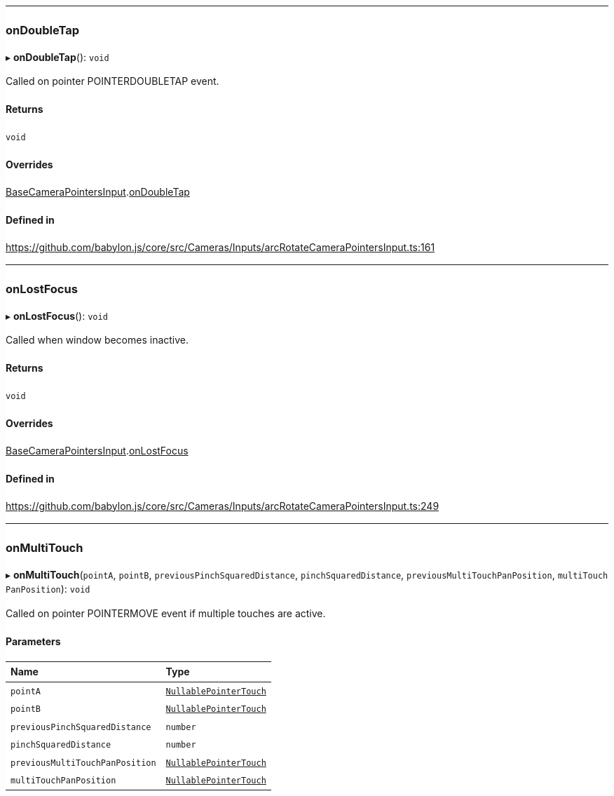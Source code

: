 ___

### onDoubleTap

▸ **onDoubleTap**(): `void`

Called on pointer POINTERDOUBLETAP event.

#### Returns

`void`

#### Overrides

[BaseCameraPointersInput](BaseCameraPointersInput.md).[onDoubleTap](BaseCameraPointersInput.md#ondoubletap)

#### Defined in

https://github.com/babylon.js/core/src/Cameras/Inputs/arcRotateCameraPointersInput.ts:161

___

### onLostFocus

▸ **onLostFocus**(): `void`

Called when window becomes inactive.

#### Returns

`void`

#### Overrides

[BaseCameraPointersInput](BaseCameraPointersInput.md).[onLostFocus](BaseCameraPointersInput.md#onlostfocus)

#### Defined in

https://github.com/babylon.js/core/src/Cameras/Inputs/arcRotateCameraPointersInput.ts:249

___

### onMultiTouch

▸ **onMultiTouch**(`pointA`, `pointB`, `previousPinchSquaredDistance`, `pinchSquaredDistance`, `previousMultiTouchPanPosition`, `multiTouchPanPosition`): `void`

Called on pointer POINTERMOVE event if multiple touches are active.

#### Parameters

| Name | Type |
| :------ | :------ |
| `pointA` | [`Nullable`](../modules.md#nullable)[`PointerTouch`](../interfaces/PointerTouch.md) |
| `pointB` | [`Nullable`](../modules.md#nullable)[`PointerTouch`](../interfaces/PointerTouch.md) |
| `previousPinchSquaredDistance` | `number` |
| `pinchSquaredDistance` | `number` |
| `previousMultiTouchPanPosition` | [`Nullable`](../modules.md#nullable)[`PointerTouch`](../interfaces/PointerTouch.md) |
| `multiTouchPanPosition` | [`Nullable`](../modules.md#nullable)[`PointerTouch`](../interfaces/PointerTouch.md) |
